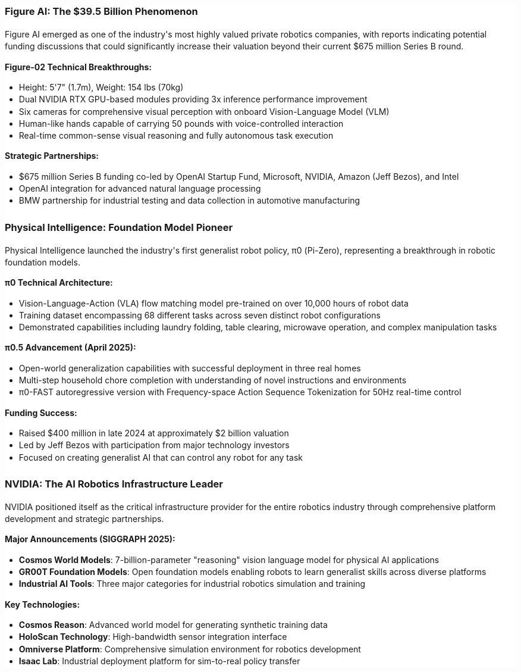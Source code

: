 ### Figure AI: The $39.5 Billion Phenomenon

Figure AI emerged as one of the industry's most highly valued private robotics companies, with reports indicating potential funding discussions that could significantly increase their valuation beyond their current $675 million Series B round.

**Figure-02 Technical Breakthroughs:**
- Height: 5'7" (1.7m), Weight: 154 lbs (70kg)
- Dual NVIDIA RTX GPU-based modules providing 3x inference performance improvement
- Six cameras for comprehensive visual perception with onboard Vision-Language Model (VLM)
- Human-like hands capable of carrying 50 pounds with voice-controlled interaction
- Real-time common-sense visual reasoning and fully autonomous task execution

**Strategic Partnerships:**
- $675 million Series B funding co-led by OpenAI Startup Fund, Microsoft, NVIDIA, Amazon (Jeff Bezos), and Intel
- OpenAI integration for advanced natural language processing
- BMW partnership for industrial testing and data collection in automotive manufacturing

### Physical Intelligence: Foundation Model Pioneer

Physical Intelligence launched the industry's first generalist robot policy, π0 (Pi-Zero), representing a breakthrough in robotic foundation models.

**π0 Technical Architecture:**
- Vision-Language-Action (VLA) flow matching model pre-trained on over 10,000 hours of robot data
- Training dataset encompassing 68 different tasks across seven distinct robot configurations
- Demonstrated capabilities including laundry folding, table clearing, microwave operation, and complex manipulation tasks

**π0.5 Advancement (April 2025):**
- Open-world generalization capabilities with successful deployment in three real homes
- Multi-step household chore completion with understanding of novel instructions and environments
- π0-FAST autoregressive version with Frequency-space Action Sequence Tokenization for 50Hz real-time control

**Funding Success:**
- Raised $400 million in late 2024 at approximately $2 billion valuation
- Led by Jeff Bezos with participation from major technology investors
- Focused on creating generalist AI that can control any robot for any task

### NVIDIA: The AI Robotics Infrastructure Leader

NVIDIA positioned itself as the critical infrastructure provider for the entire robotics industry through comprehensive platform development and strategic partnerships.

**Major Announcements (SIGGRAPH 2025):**
- **Cosmos World Models**: 7-billion-parameter "reasoning" vision language model for physical AI applications
- **GR00T Foundation Models**: Open foundation models enabling robots to learn generalist skills across diverse platforms
- **Industrial AI Tools**: Three major categories for industrial robotics simulation and training

**Key Technologies:**
- **Cosmos Reason**: Advanced world model for generating synthetic training data
- **HoloScan Technology**: High-bandwidth sensor integration interface
- **Omniverse Platform**: Comprehensive simulation environment for robotics development
- **Isaac Lab**: Industrial deployment platform for sim-to-real policy transfer
